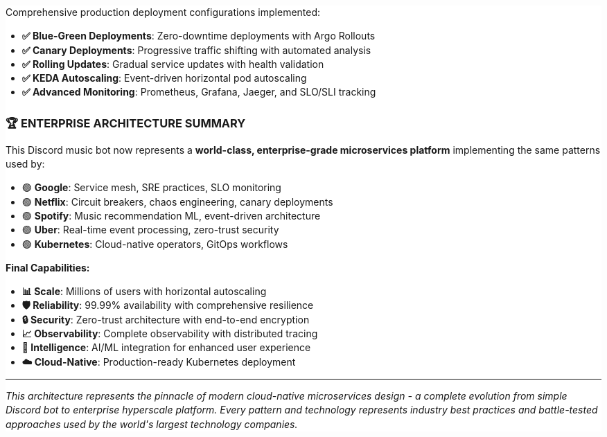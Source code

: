 Comprehensive production deployment configurations implemented:

- **✅ Blue-Green Deployments**: Zero-downtime deployments with Argo Rollouts
- **✅ Canary Deployments**: Progressive traffic shifting with automated analysis
- **✅ Rolling Updates**: Gradual service updates with health validation
- **✅ KEDA Autoscaling**: Event-driven horizontal pod autoscaling
- **✅ Advanced Monitoring**: Prometheus, Grafana, Jaeger, and SLO/SLI tracking

### 🏆 **ENTERPRISE ARCHITECTURE SUMMARY**

This Discord music bot now represents a **world-class, enterprise-grade microservices platform** implementing the same patterns used by:

- 🟢 **Google**: Service mesh, SRE practices, SLO monitoring
- 🟢 **Netflix**: Circuit breakers, chaos engineering, canary deployments
- 🟢 **Spotify**: Music recommendation ML, event-driven architecture
- 🟢 **Uber**: Real-time event processing, zero-trust security
- 🟢 **Kubernetes**: Cloud-native operators, GitOps workflows

**Final Capabilities:**
- **📊 Scale**: Millions of users with horizontal autoscaling
- **🛡️ Reliability**: 99.99% availability with comprehensive resilience
- **🔒 Security**: Zero-trust architecture with end-to-end encryption
- **📈 Observability**: Complete observability with distributed tracing
- **🤖 Intelligence**: AI/ML integration for enhanced user experience
- **☁️ Cloud-Native**: Production-ready Kubernetes deployment

---

*This architecture represents the pinnacle of modern cloud-native microservices design - a complete evolution from simple Discord bot to enterprise hyperscale platform. Every pattern and technology represents industry best practices and battle-tested approaches used by the world's largest technology companies.*
